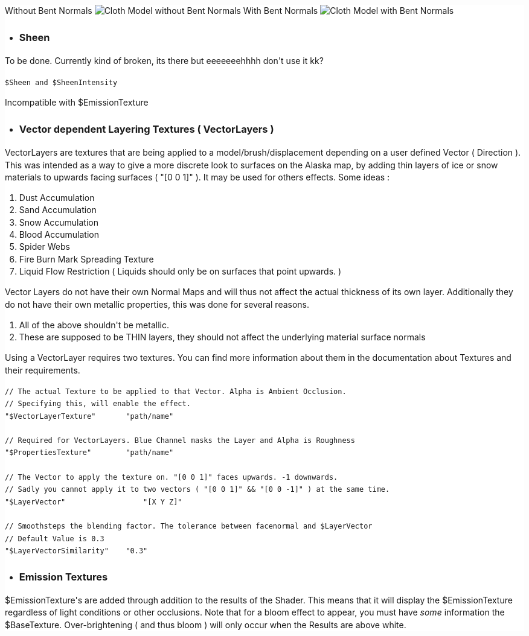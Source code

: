 Without Bent Normals
![Cloth Model without Bent Normals](https://i.imgur.com/9QaR6h5.jpeg)
With Bent Normals
![Cloth Model with Bent Normals](https://i.imgur.com/S7WBW9L.jpeg)

 - ### Sheen
 To be done. Currently kind of broken, its there but eeeeeeehhhh don't use it kk?
 

    $Sheen and $SheenIntensity

Incompatible with $EmissionTexture

 - ### Vector dependent Layering Textures ( VectorLayers )
 VectorLayers are textures that are being applied to a model/brush/displacement depending on a user defined Vector ( Direction ).
 This was intended as a way to give a more discrete look to surfaces on the Alaska map,
 by adding thin layers of ice or snow materials to upwards facing surfaces ( "[0 0 1]" ).
 It may be used for others effects. Some ideas :
 1. Dust Accumulation
 2. Sand Accumulation
 3. Snow Accumulation
 4. Blood Accumulation
 5. Spider Webs
 6. Fire Burn Mark Spreading Texture
 7. Liquid Flow Restriction ( Liquids should only be on surfaces that point upwards. )

Vector Layers do not have their own Normal Maps and will thus not affect the actual thickness of its own layer.
Additionally they do not have their own metallic properties, this was done for several reasons.
1. All of the above shouldn't be metallic.
2. These are supposed to be THIN layers, they should not affect the underlying material surface normals

Using a VectorLayer requires two textures. You can find more information about them in the documentation about Textures and their requirements.

    // The actual Texture to be applied to that Vector. Alpha is Ambient Occlusion.
    // Specifying this, will enable the effect.
    "$VectorLayerTexture"		"path/name"
    
    // Required for VectorLayers. Blue Channel masks the Layer and Alpha is Roughness
    "$PropertiesTexture"		"path/name"
    
    // The Vector to apply the texture on. "[0 0 1]" faces upwards. -1 downwards.
    // Sadly you cannot apply it to two vectors ( "[0 0 1]" && "[0 0 -1]" ) at the same time.
    "$LayerVector"					"[X Y Z]"		
    
    // Smoothsteps the blending factor. The tolerance between facenormal and $LayerVector
    // Default Value is 0.3
    "$LayerVectorSimilarity"	"0.3"

 - ### Emission Textures
$EmissionTexture's are added through addition to the results of the Shader.
This means that it will display the $EmissionTexture regardless of light conditions or other occlusions.
Note that for a bloom effect to appear, you must have *some* information the $BaseTexture.
Over-brightening ( and thus bloom ) will only occur when the Results are above white.
